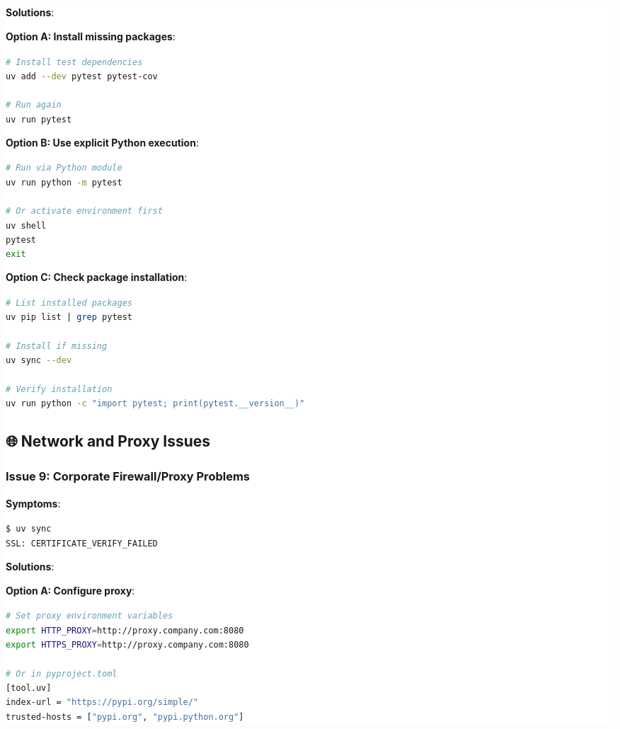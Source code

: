**Solutions**:

**Option A: Install missing packages**:
```bash
# Install test dependencies
uv add --dev pytest pytest-cov

# Run again
uv run pytest
```

**Option B: Use explicit Python execution**:
```bash
# Run via Python module
uv run python -m pytest

# Or activate environment first
uv shell
pytest
exit
```

**Option C: Check package installation**:
```bash
# List installed packages
uv pip list | grep pytest

# Install if missing
uv sync --dev

# Verify installation
uv run python -c "import pytest; print(pytest.__version__)"
```

## 🌐 Network and Proxy Issues

### Issue 9: Corporate Firewall/Proxy Problems

**Symptoms**:
```bash
$ uv sync
SSL: CERTIFICATE_VERIFY_FAILED
```

**Solutions**:

**Option A: Configure proxy**:
```bash
# Set proxy environment variables
export HTTP_PROXY=http://proxy.company.com:8080
export HTTPS_PROXY=http://proxy.company.com:8080

# Or in pyproject.toml
[tool.uv]
index-url = "https://pypi.org/simple/"
trusted-hosts = ["pypi.org", "pypi.python.org"]
```
